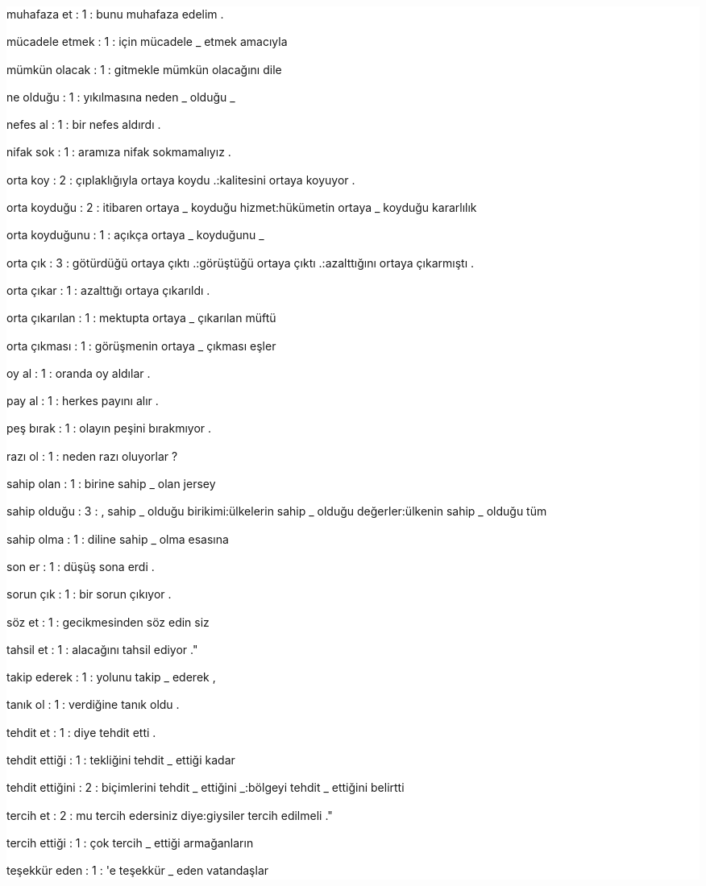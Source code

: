 muhafaza et : 1 : bunu muhafaza edelim .

mücadele etmek : 1 : için mücadele _ etmek amacıyla

mümkün olacak : 1 : gitmekle mümkün olacağını dile

ne olduğu : 1 : yıkılmasına neden _ olduğu _

nefes al : 1 : bir nefes aldırdı .

nifak sok : 1 : aramıza nifak sokmamalıyız .

orta koy : 2 : çıplaklığıyla ortaya koydu .:kalitesini ortaya koyuyor .

orta koyduğu : 2 : itibaren ortaya _ koyduğu hizmet:hükümetin ortaya _ koyduğu kararlılık

orta koyduğunu : 1 : açıkça ortaya _ koyduğunu _

orta çık : 3 : götürdüğü ortaya çıktı .:görüştüğü ortaya çıktı .:azalttığını ortaya çıkarmıştı .

orta çıkar : 1 : azalttığı ortaya çıkarıldı .

orta çıkarılan : 1 : mektupta ortaya _ çıkarılan müftü

orta çıkması : 1 : görüşmenin ortaya _ çıkması eşler

oy al : 1 : oranda oy aldılar .

pay al : 1 : herkes payını alır .

peş bırak : 1 : olayın peşini bırakmıyor .

razı ol : 1 : neden razı oluyorlar ?

sahip olan : 1 : birine sahip _ olan jersey

sahip olduğu : 3 : , sahip _ olduğu birikimi:ülkelerin sahip _ olduğu değerler:ülkenin sahip _ olduğu tüm

sahip olma : 1 : diline sahip _ olma esasına

son er : 1 : düşüş sona erdi .

sorun çık : 1 : bir sorun çıkıyor .

söz et : 1 : gecikmesinden söz edin siz

tahsil et : 1 : alacağını tahsil ediyor ."

takip ederek : 1 : yolunu takip _ ederek ,

tanık ol : 1 : verdiğine tanık oldu .

tehdit et : 1 : diye tehdit etti .

tehdit ettiği : 1 : tekliğini tehdit _ ettiği kadar

tehdit ettiğini : 2 : biçimlerini tehdit _ ettiğini _:bölgeyi tehdit _ ettiğini belirtti

tercih et : 2 : mu tercih edersiniz diye:giysiler tercih edilmeli ."

tercih ettiği : 1 : çok tercih _ ettiği armağanların

teşekkür eden : 1 : 'e teşekkür _ eden vatandaşlar
